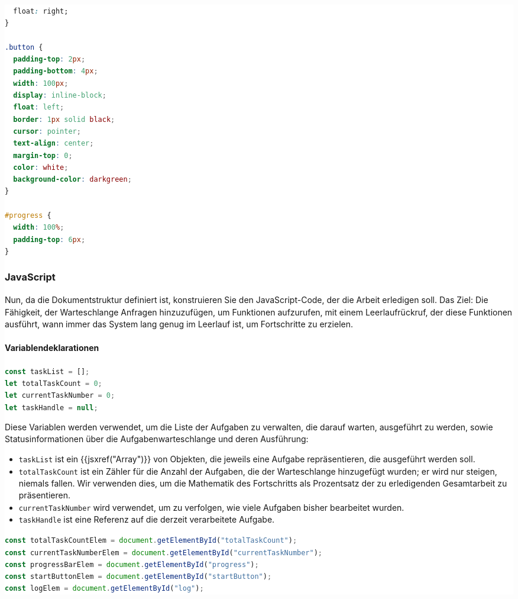 ```css hidden
  float: right;
}

.button {
  padding-top: 2px;
  padding-bottom: 4px;
  width: 100px;
  display: inline-block;
  float: left;
  border: 1px solid black;
  cursor: pointer;
  text-align: center;
  margin-top: 0;
  color: white;
  background-color: darkgreen;
}

#progress {
  width: 100%;
  padding-top: 6px;
}
```

### JavaScript

Nun, da die Dokumentstruktur definiert ist, konstruieren Sie den JavaScript-Code, der die Arbeit erledigen soll. Das Ziel: Die Fähigkeit, der Warteschlange Anfragen hinzuzufügen, um Funktionen aufzurufen, mit einem Leerlaufrückruf, der diese Funktionen ausführt, wann immer das System lang genug im Leerlauf ist, um Fortschritte zu erzielen.

#### Variablendeklarationen

```js
const taskList = [];
let totalTaskCount = 0;
let currentTaskNumber = 0;
let taskHandle = null;
```

Diese Variablen werden verwendet, um die Liste der Aufgaben zu verwalten, die darauf warten, ausgeführt zu werden, sowie Statusinformationen über die Aufgabenwarteschlange und deren Ausführung:

- `taskList` ist ein {{jsxref("Array")}} von Objekten, die jeweils eine Aufgabe repräsentieren, die ausgeführt werden soll.
- `totalTaskCount` ist ein Zähler für die Anzahl der Aufgaben, die der Warteschlange hinzugefügt wurden; er wird nur steigen, niemals fallen. Wir verwenden dies, um die Mathematik des Fortschritts als Prozentsatz der zu erledigenden Gesamtarbeit zu präsentieren.
- `currentTaskNumber` wird verwendet, um zu verfolgen, wie viele Aufgaben bisher bearbeitet wurden.
- `taskHandle` ist eine Referenz auf die derzeit verarbeitete Aufgabe.

```js
const totalTaskCountElem = document.getElementById("totalTaskCount");
const currentTaskNumberElem = document.getElementById("currentTaskNumber");
const progressBarElem = document.getElementById("progress");
const startButtonElem = document.getElementById("startButton");
const logElem = document.getElementById("log");
```
